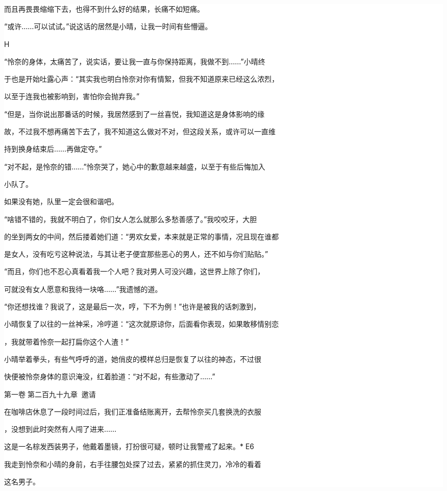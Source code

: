 

而且再畏畏缩缩下去，也得不到什么好的结果，长痛不如短痛。



“或许……可以试试。”说这话的居然是小晴，让我一时间有些懵逼。

H

“怜奈的身体，太痛苦了，说实话，要让我一直与你保持距离，我做不到……”小晴终

于也是开始吐露心声：“其实我也明白怜奈对你有情絮，但我不知道原来已经这么浓烈，

以至于连我也被影响到，害怕你会抛弃我。”



“但是，当你说出那番话的时候，我居然感到了一丝喜悦，我知道这是身体影响的缘

故，不过我不想再痛苦下去了，我不知道这么做对不对，但这段关系，或许可以一直维

持到换身结束后……再做定夺。”



“对不起，是怜奈的错……”怜奈哭了，她心中的歉意越来越盛，以至于有些后悔加入

小队了。

如果没有她，队里一定会很和谐吧。

“啥错不错的，我就不明白了，你们女人怎么就那么多愁善感了。”我咬咬牙，大胆

的坐到两女的中间，然后搂着她们道：“男欢女爱，本来就是正常的事情，况且现在谁都

是女人，没有吃亏这种说法，与其让老子便宜那些恶心的男人，还不如与你们贴贴。”



“而且，你们也不忍心真看着我一个人吧？我对男人可没兴趣，这世界上除了你们，

可就没有女人愿意和我待一块咯……”我遗憾的道。

“你还想找谁？我说了，这是最后一次，哼，下不为例！”也许是被我的话刺激到，

小晴恢复了以往的一丝神采，冷哼道：“这次就原谅你，后面看你表现，如果敢移情别恋

，我就带着怜奈一起打扁你这个人渣！”



小晴举着拳头，有些气呼呼的道，她俏皮的模样总归是恢复了以往的神态，不过很

快便被怜奈身体的意识淹没，红着脸道：“对不起，有些激动了……”

第一卷 第二百九十九章  邀请

在咖啡店休息了一段时间过后，我们正准备结账离开，去帮怜奈买几套换洗的衣服

，没想到此时突然有人闯了进来……

这是一名棕发西装男子，他戴着墨镜，打扮很可疑，顿时让我警戒了起来。*   E6

我走到怜奈和小晴的身前，右手往腰包处探了过去，紧紧的抓住灵刀，冷冷的看着

这名男子。


